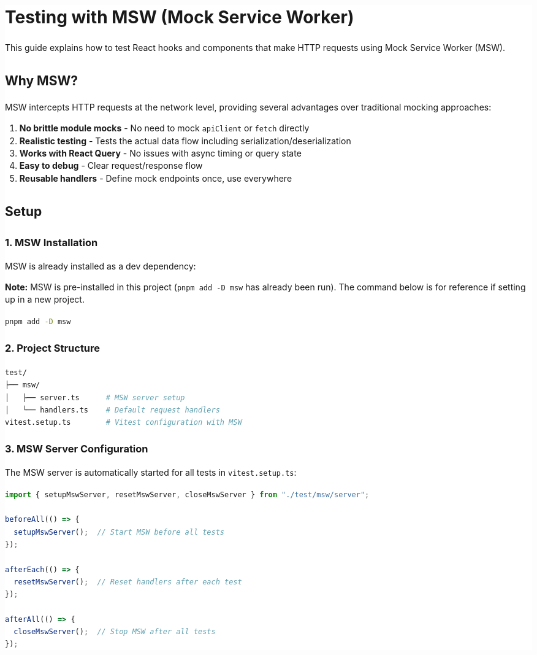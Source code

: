 # Testing with MSW (Mock Service Worker)

This guide explains how to test React hooks and components that make HTTP requests using Mock Service Worker (MSW).

## Why MSW?

MSW intercepts HTTP requests at the network level, providing several advantages over traditional mocking approaches:

1. **No brittle module mocks** - No need to mock `apiClient` or `fetch` directly
2. **Realistic testing** - Tests the actual data flow including serialization/deserialization
3. **Works with React Query** - No issues with async timing or query state
4. **Easy to debug** - Clear request/response flow
5. **Reusable handlers** - Define mock endpoints once, use everywhere

## Setup

### 1. MSW Installation

MSW is already installed as a dev dependency:

**Note:** MSW is pre-installed in this project (`pnpm add -D msw` has already been run). The command below is for reference if setting up in a new project.

```bash
pnpm add -D msw
```

### 2. Project Structure

```bash
test/
├── msw/
│   ├── server.ts      # MSW server setup
│   └── handlers.ts    # Default request handlers
vitest.setup.ts        # Vitest configuration with MSW
```

### 3. MSW Server Configuration

The MSW server is automatically started for all tests in `vitest.setup.ts`:

```typescript
import { setupMswServer, resetMswServer, closeMswServer } from "./test/msw/server";

beforeAll(() => {
  setupMswServer();  // Start MSW before all tests
});

afterEach(() => {
  resetMswServer();  // Reset handlers after each test
});

afterAll(() => {
  closeMswServer();  // Stop MSW after all tests
});
```
